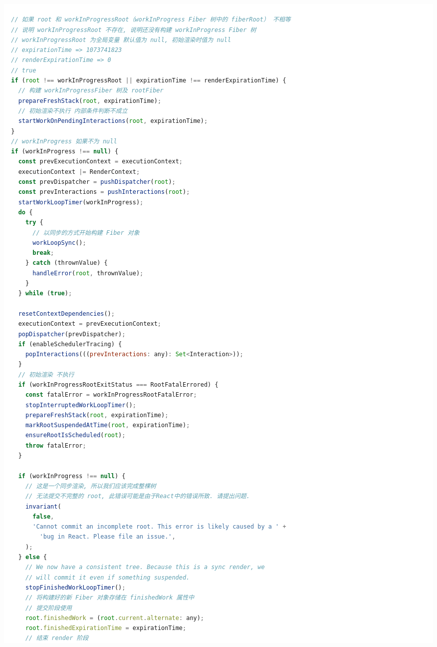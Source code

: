 ```js

  // 如果 root 和 workInProgressRoot（workInProgress Fiber 树中的 fiberRoot） 不相等
  // 说明 workInProgressRoot 不存在, 说明还没有构建 workInProgress Fiber 树
  // workInProgressRoot 为全局变量 默认值为 null, 初始渲染时值为 null
  // expirationTime => 1073741823
  // renderExpirationTime => 0
  // true
  if (root !== workInProgressRoot || expirationTime !== renderExpirationTime) {
    // 构建 workInProgressFiber 树及 rootFiber
    prepareFreshStack(root, expirationTime);
    // 初始渲染不执行 内部条件判断不成立
    startWorkOnPendingInteractions(root, expirationTime);
  }
  // workInProgress 如果不为 null
  if (workInProgress !== null) {
    const prevExecutionContext = executionContext;
    executionContext |= RenderContext;
    const prevDispatcher = pushDispatcher(root);
    const prevInteractions = pushInteractions(root);
    startWorkLoopTimer(workInProgress);
    do {
      try {
        // 以同步的方式开始构建 Fiber 对象
        workLoopSync();
        break;
      } catch (thrownValue) {
        handleError(root, thrownValue);
      }
    } while (true);

    resetContextDependencies();
    executionContext = prevExecutionContext;
    popDispatcher(prevDispatcher);
    if (enableSchedulerTracing) {
      popInteractions(((prevInteractions: any): Set<Interaction>));
    }
    // 初始渲染 不执行
    if (workInProgressRootExitStatus === RootFatalErrored) {
      const fatalError = workInProgressRootFatalError;
      stopInterruptedWorkLoopTimer();
      prepareFreshStack(root, expirationTime);
      markRootSuspendedAtTime(root, expirationTime);
      ensureRootIsScheduled(root);
      throw fatalError;
    }

    if (workInProgress !== null) {
      // 这是一个同步渲染, 所以我们应该完成整棵树
      // 无法提交不完整的 root, 此错误可能是由于React中的错误所致. 请提出问题.
      invariant(
        false,
        'Cannot commit an incomplete root. This error is likely caused by a ' +
          'bug in React. Please file an issue.',
      );
    } else {
      // We now have a consistent tree. Because this is a sync render, we
      // will commit it even if something suspended.
      stopFinishedWorkLoopTimer();
      // 将构建好的新 Fiber 对象存储在 finishedWork 属性中
      // 提交阶段使用
      root.finishedWork = (root.current.alternate: any);
      root.finishedExpirationTime = expirationTime;
      // 结束 render 阶段
```